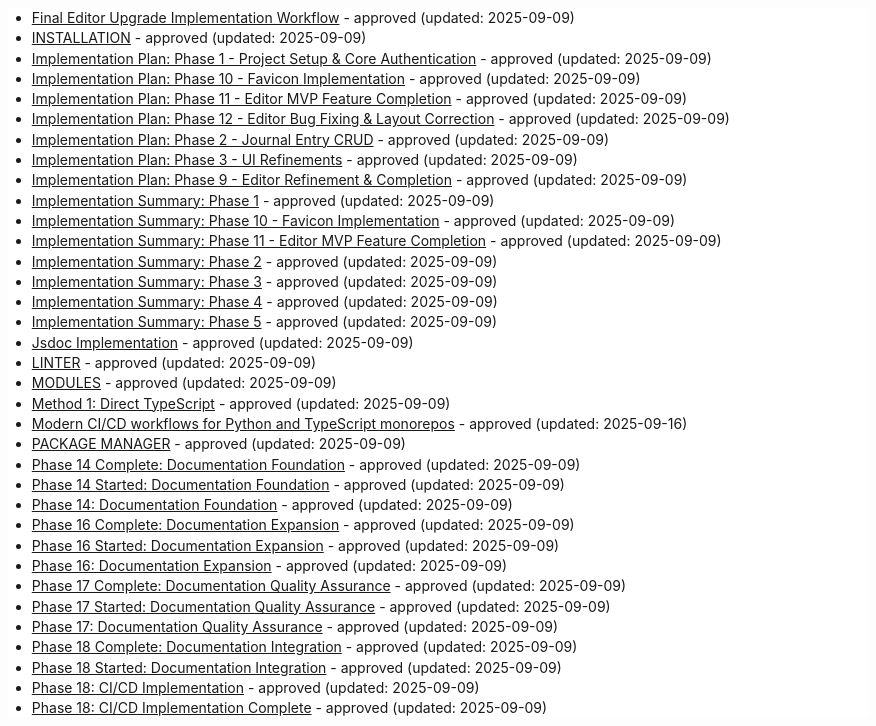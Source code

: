 - [Final Editor Upgrade Implementation Workflow](editor-upgrade/FINAL-IMPLEMENTATION-WORKFLOW.md) - approved (updated: 2025-09-09)
- [INSTALLATION](bun/getting-started/installation.md) - approved (updated: 2025-09-09)
- [Implementation Plan: Phase 1 - Project Setup & Core Authentication](implementation/01-phase-one-setup-auth.md) - approved (updated: 2025-09-09)
- [Implementation Plan: Phase 10 - Favicon Implementation](implementation/10-phase-ten-favicon.md) - approved (updated: 2025-09-09)
- [Implementation Plan: Phase 11 - Editor MVP Feature Completion](implementation/11-phase-eleven-editor-features.md) - approved (updated: 2025-09-09)
- [Implementation Plan: Phase 12 - Editor Bug Fixing & Layout Correction](implementation/12-phase-twelve-editor-bugfix-layout.md) - approved (updated: 2025-09-09)
- [Implementation Plan: Phase 2 - Journal Entry CRUD](implementation/02-phase-two-entry-crud.md) - approved (updated: 2025-09-09)
- [Implementation Plan: Phase 3 - UI Refinements](implementation/03-phase-three-ui-refinements.md) - approved (updated: 2025-09-09)
- [Implementation Plan: Phase 9 - Editor Refinement & Completion](implementation/09-phase-nine-editor-refinement.md) - approved (updated: 2025-09-09)
- [Implementation Summary: Phase 1](implementation/01-phase-one-summary.md) - approved (updated: 2025-09-09)
- [Implementation Summary: Phase 10 - Favicon Implementation](implementation/10-phase-ten-summary.md) - approved (updated: 2025-09-09)
- [Implementation Summary: Phase 11 - Editor MVP Feature Completion](implementation/11-phase-eleven-summary.md) - approved (updated: 2025-09-09)
- [Implementation Summary: Phase 2](implementation/02-phase-two-summary.md) - approved (updated: 2025-09-09)
- [Implementation Summary: Phase 3](implementation/03-phase-three-summary.md) - approved (updated: 2025-09-09)
- [Implementation Summary: Phase 4](implementation/04-phase-four-summary.md) - approved (updated: 2025-09-09)
- [Implementation Summary: Phase 5](implementation/05-phase-five-summary.md) - approved (updated: 2025-09-09)
- [Jsdoc Implementation](initial-planning/JSDoc-implementation.md) - approved (updated: 2025-09-09)
- [LINTER](biome/reference/linter.md) - approved (updated: 2025-09-09)
- [MODULES](bun/features/modules.md) - approved (updated: 2025-09-09)
- [Method 1: Direct TypeScript](meta/reference-docs-started.md) - approved (updated: 2025-09-09)
- [Modern CI/CD workflows for Python and TypeScript monorepos](ci-cd.md) - approved (updated: 2025-09-16)
- [PACKAGE MANAGER](bun/getting-started/package-manager.md) - approved (updated: 2025-09-09)
- [Phase 14 Complete: Documentation Foundation](status/2025-04-08-phase-14-complete.md) - approved (updated: 2025-09-09)
- [Phase 14 Started: Documentation Foundation](status/2025-04-08-phase-14-started.md) - approved (updated: 2025-09-09)
- [Phase 14: Documentation Foundation](implementation/14-phase-fourteen-documentation-foundation.md) - approved (updated: 2025-09-09)
- [Phase 16 Complete: Documentation Expansion](status/2025-04-08-phase-16-complete.md) - approved (updated: 2025-09-09)
- [Phase 16 Started: Documentation Expansion](status/2025-04-08-phase-16-started.md) - approved (updated: 2025-09-09)
- [Phase 16: Documentation Expansion](implementation/16-phase-sixteen-documentation-expansion.md) - approved (updated: 2025-09-09)
- [Phase 17 Complete: Documentation Quality Assurance](status/2025-04-08-phase-17-complete.md) - approved (updated: 2025-09-09)
- [Phase 17 Started: Documentation Quality Assurance](status/2025-04-08-phase-17-started.md) - approved (updated: 2025-09-09)
- [Phase 17: Documentation Quality Assurance](implementation/17-phase-seventeen-documentation-qa.md) - approved (updated: 2025-09-09)
- [Phase 18 Complete: Documentation Integration](status/2025-04-08-phase-18-complete.md) - approved (updated: 2025-09-09)
- [Phase 18 Started: Documentation Integration](status/2025-04-08-phase-18-started.md) - approved (updated: 2025-09-09)
- [Phase 18: CI/CD Implementation](implementation/18-phase-eighteen-ci-cd-implementation.md) - approved (updated: 2025-09-09)
- [Phase 18: CI/CD Implementation Complete](status/2025-04-08-phase-18-ci-cd-complete.md) - approved (updated: 2025-09-09)